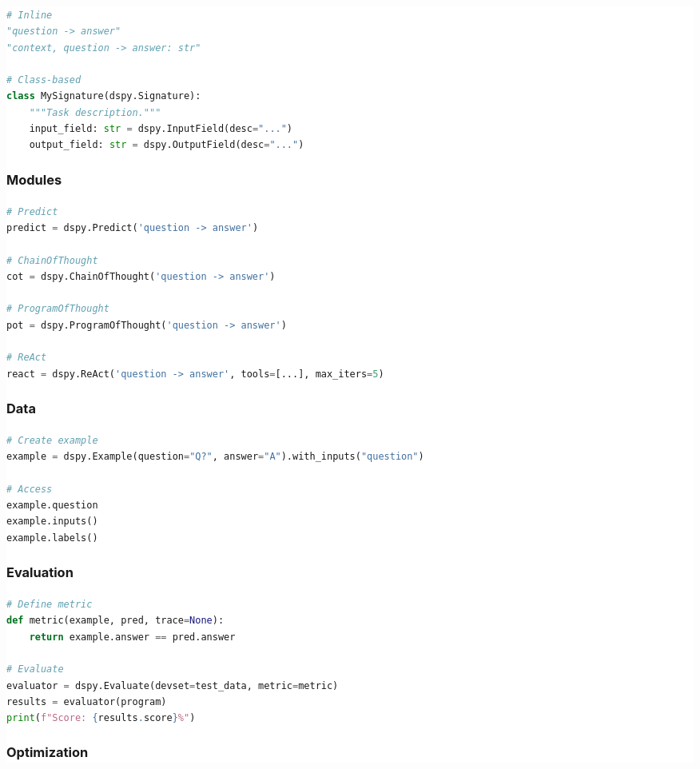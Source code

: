 ```python
# Inline
"question -> answer"
"context, question -> answer: str"

# Class-based
class MySignature(dspy.Signature):
    """Task description."""
    input_field: str = dspy.InputField(desc="...")
    output_field: str = dspy.OutputField(desc="...")
```

### Modules

```python
# Predict
predict = dspy.Predict('question -> answer')

# ChainOfThought
cot = dspy.ChainOfThought('question -> answer')

# ProgramOfThought
pot = dspy.ProgramOfThought('question -> answer')

# ReAct
react = dspy.ReAct('question -> answer', tools=[...], max_iters=5)
```

### Data

```python
# Create example
example = dspy.Example(question="Q?", answer="A").with_inputs("question")

# Access
example.question
example.inputs()
example.labels()
```

### Evaluation

```python
# Define metric
def metric(example, pred, trace=None):
    return example.answer == pred.answer

# Evaluate
evaluator = dspy.Evaluate(devset=test_data, metric=metric)
results = evaluator(program)
print(f"Score: {results.score}%")
```

### Optimization
